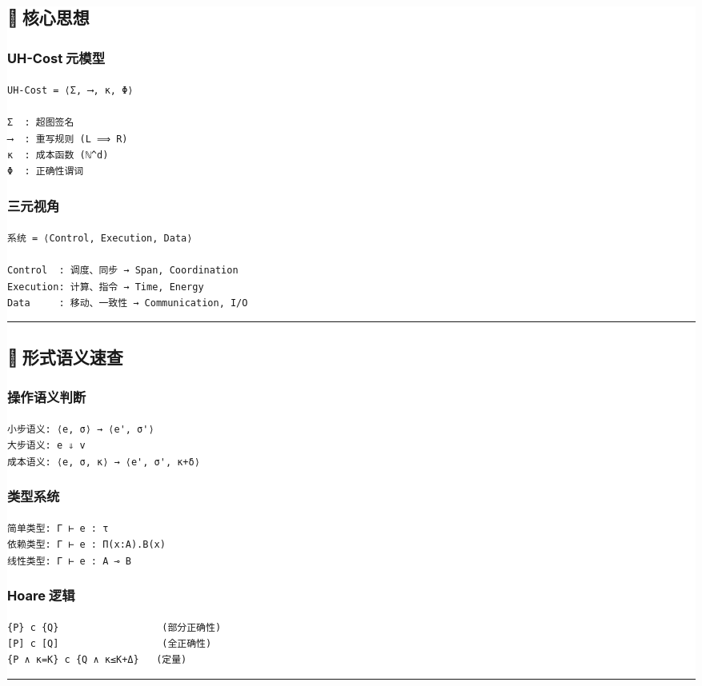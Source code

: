 
## 🎯 核心思想

### UH-Cost 元模型

```text
UH-Cost = ⟨Σ, ⟶, κ, Φ⟩

Σ  : 超图签名
⟶  : 重写规则 (L ⟹ R)
κ  : 成本函数 (ℕ^d)
Φ  : 正确性谓词
```

### 三元视角

```text
系统 = ⟨Control, Execution, Data⟩

Control  : 调度、同步 → Span, Coordination
Execution: 计算、指令 → Time, Energy
Data     : 移动、一致性 → Communication, I/O
```

---

## 📐 形式语义速查

### 操作语义判断

```text
小步语义: ⟨e, σ⟩ → ⟨e', σ'⟩
大步语义: e ⇓ v
成本语义: ⟨e, σ, κ⟩ → ⟨e', σ', κ+δ⟩
```

### 类型系统

```text
简单类型: Γ ⊢ e : τ
依赖类型: Γ ⊢ e : Π(x:A).B(x)
线性类型: Γ ⊢ e : A ⊸ B
```

### Hoare 逻辑

```text
{P} c {Q}                  (部分正确性)
[P] c [Q]                  (全正确性)
{P ∧ κ=K} c {Q ∧ κ≤K+Δ}   (定量)
```

---
